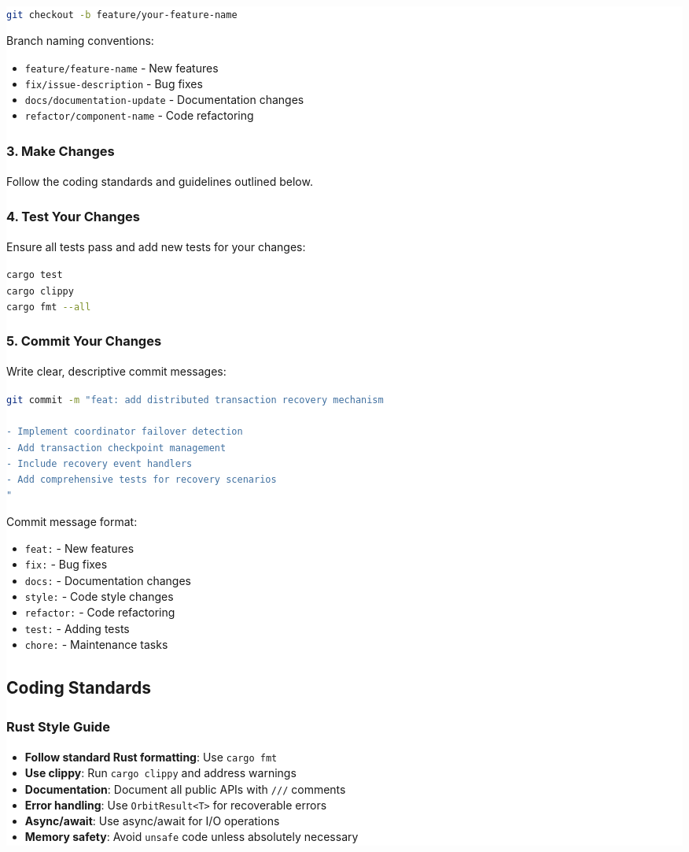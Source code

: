 ```bash
git checkout -b feature/your-feature-name
```

Branch naming conventions:
- `feature/feature-name` - New features
- `fix/issue-description` - Bug fixes
- `docs/documentation-update` - Documentation changes
- `refactor/component-name` - Code refactoring

### 3. Make Changes

Follow the coding standards and guidelines outlined below.

### 4. Test Your Changes

Ensure all tests pass and add new tests for your changes:

```bash
cargo test
cargo clippy
cargo fmt --all
```

### 5. Commit Your Changes

Write clear, descriptive commit messages:

```bash
git commit -m "feat: add distributed transaction recovery mechanism

- Implement coordinator failover detection
- Add transaction checkpoint management  
- Include recovery event handlers
- Add comprehensive tests for recovery scenarios
"
```

Commit message format:
- `feat:` - New features
- `fix:` - Bug fixes
- `docs:` - Documentation changes
- `style:` - Code style changes
- `refactor:` - Code refactoring
- `test:` - Adding tests
- `chore:` - Maintenance tasks

## Coding Standards

### Rust Style Guide

- **Follow standard Rust formatting**: Use `cargo fmt`
- **Use clippy**: Run `cargo clippy` and address warnings
- **Documentation**: Document all public APIs with `///` comments
- **Error handling**: Use `OrbitResult<T>` for recoverable errors
- **Async/await**: Use async/await for I/O operations
- **Memory safety**: Avoid `unsafe` code unless absolutely necessary
